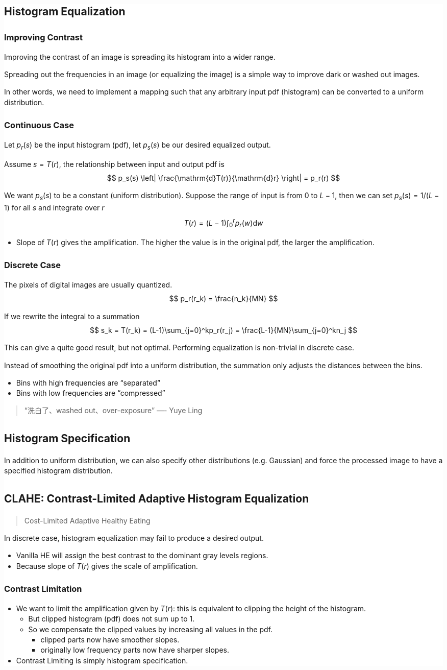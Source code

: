 ## Histogram Equalization
### Improving Contrast
Improving the contrast of an image is spreading its histogram into a wider range.

Spreading out the frequencies in an image (or equalizing the image) is a simple way to improve dark or washed out images.

In other words, we need to implement a mapping such that any arbitrary input pdf (histogram) can be converted to a uniform distribution.
 
### Continuous Case
Let $p_r(s)$ be the input histogram (pdf), let $p_s(s)$ be our desired equalized output.

Assume $s=T(r)$, the relationship between input and output pdf is
$$ p_s(s) \left| \frac{\mathrm{d}T(r)}{\mathrm{d}r} \right| = p_r(r) $$

We want $p_s(s)$ to be a constant (uniform distribution). Suppose the range of input is from $0$ to $L-1$, then we can set $p_s(s) = 1/(L-1)$ for all $s$ and integrate over $r$
$$ T(r) = (L-1)\int_{0}^{r}p_r(w)\mathrm{d}w $$

- Slope of $T(r)$ gives the amplification. The higher the value is in the original pdf, the larger the amplification.

### Discrete Case
The pixels of digital images are usually quantized.
$$ p_r(r_k) = \frac{n_k}{MN} $$

If we rewrite the integral to a summation
$$ s_k = T(r_k) = (L-1)\sum_{j=0}^kp_r(r_j) = \frac{L-1}{MN}\sum_{j=0}^kn_j $$

This can give a quite good result, but not optimal. Performing equalization is non-trivial in discrete case.

Instead of smoothing the original pdf into a uniform distribution, the summation only adjusts the distances between the bins.
- Bins with high frequencies are “separated”
- Bins with low frequencies are “compressed”

> “洗白了、washed out、over-exposure” —- Yuye Ling

## Histogram Specification
In addition to uniform distribution, we can also specify other distributions (e.g. Gaussian) and force the processed image to have a specified histogram distribution.

## CLAHE: Contrast-Limited Adaptive Histogram Equalization
> Cost-Limited Adaptive Healthy Eating

In discrete case, histogram equalization may fail to produce a desired output.
- Vanilla HE will assign the best contrast to the dominant gray levels regions.
- Because slope of $T(r)$ gives the scale of amplification.

### Contrast Limitation
- We want to limit the amplification given by $T(r)$: this is equivalent to clipping the height of the histogram.
    - But clipped histogram (pdf) does not sum up to 1.
    - So we compensate the clipped values by increasing all values in the pdf.
        - clipped parts now have smoother slopes.
        - originally low frequency parts now have sharper slopes.
- Contrast Limiting is simply histogram specification.
